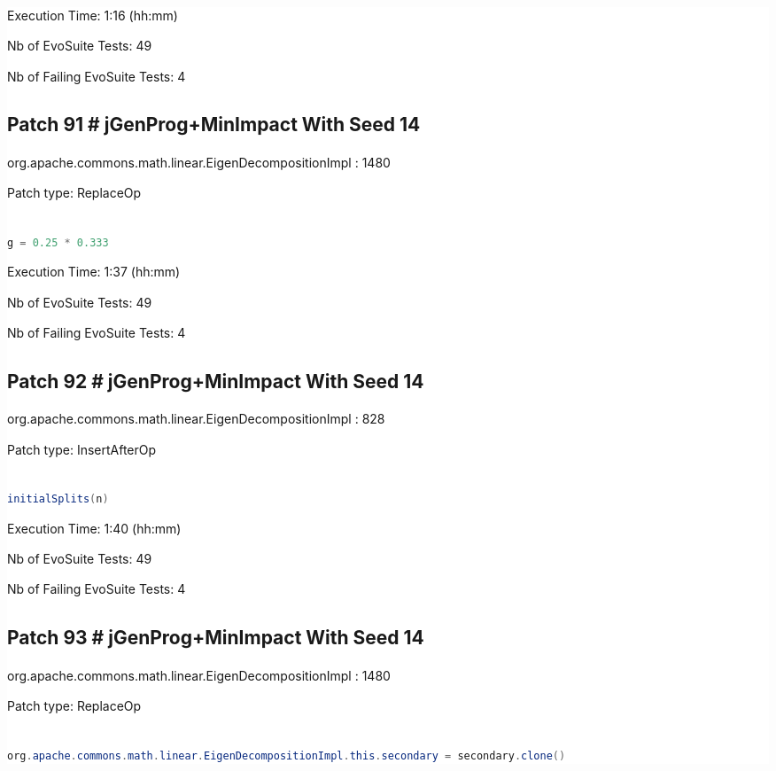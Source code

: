 
Execution Time: 1:16 (hh:mm) 

Nb of EvoSuite Tests: 49

Nb of Failing EvoSuite Tests: 4



## Patch 91 #  jGenProg+MinImpact With Seed 14

org.apache.commons.math.linear.EigenDecompositionImpl : 1480

Patch type: ReplaceOp

```Java

g = 0.25 * 0.333

```


Execution Time: 1:37 (hh:mm) 

Nb of EvoSuite Tests: 49

Nb of Failing EvoSuite Tests: 4



## Patch 92 #  jGenProg+MinImpact With Seed 14

org.apache.commons.math.linear.EigenDecompositionImpl : 828

Patch type: InsertAfterOp

```Java

initialSplits(n)

```


Execution Time: 1:40 (hh:mm) 

Nb of EvoSuite Tests: 49

Nb of Failing EvoSuite Tests: 4



## Patch 93 #  jGenProg+MinImpact With Seed 14

org.apache.commons.math.linear.EigenDecompositionImpl : 1480

Patch type: ReplaceOp

```Java

org.apache.commons.math.linear.EigenDecompositionImpl.this.secondary = secondary.clone()

```
